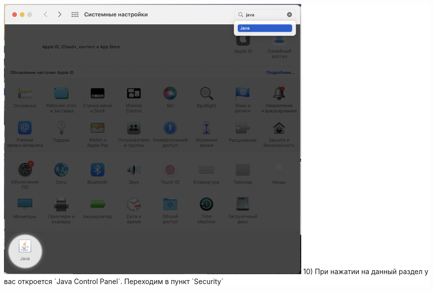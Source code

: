 <img src="images/5.png" heigh=400 width=600>
10) При нажатии на данный раздел у вас откроется `Java Control Panel`. Переходим в пункт `Security`
<br/>